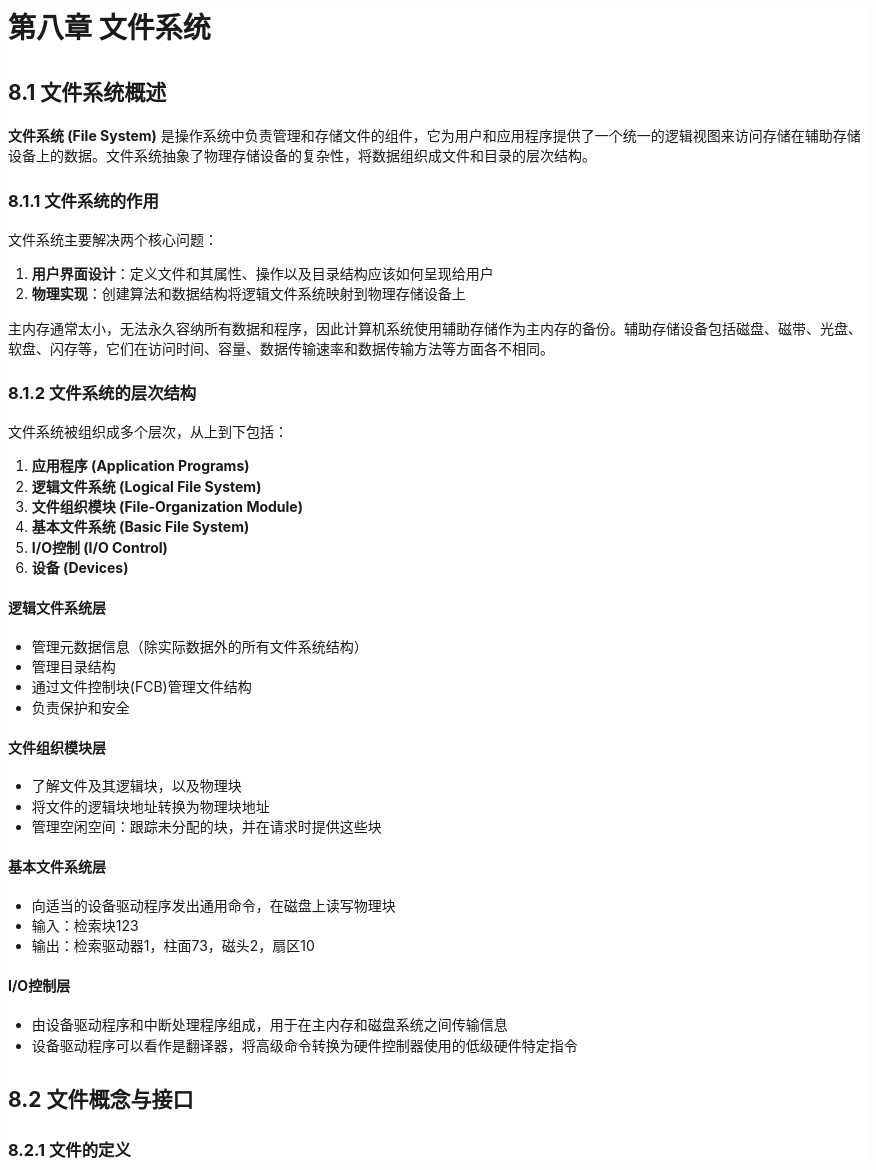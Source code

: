 # 第八章 文件系统

## 8.1 文件系统概述

**文件系统 (File System)** 是操作系统中负责管理和存储文件的组件，它为用户和应用程序提供了一个统一的逻辑视图来访问存储在辅助存储设备上的数据。文件系统抽象了物理存储设备的复杂性，将数据组织成文件和目录的层次结构。

### 8.1.1 文件系统的作用

文件系统主要解决两个核心问题：

1. **用户界面设计**：定义文件和其属性、操作以及目录结构应该如何呈现给用户
2. **物理实现**：创建算法和数据结构将逻辑文件系统映射到物理存储设备上

主内存通常太小，无法永久容纳所有数据和程序，因此计算机系统使用辅助存储作为主内存的备份。辅助存储设备包括磁盘、磁带、光盘、软盘、闪存等，它们在访问时间、容量、数据传输速率和数据传输方法等方面各不相同。

### 8.1.2 文件系统的层次结构

文件系统被组织成多个层次，从上到下包括：

1. **应用程序 (Application Programs)**
2. **逻辑文件系统 (Logical File System)**
3. **文件组织模块 (File-Organization Module)**
4. **基本文件系统 (Basic File System)**
5. **I/O控制 (I/O Control)**
6. **设备 (Devices)**

#### 逻辑文件系统层
- 管理元数据信息（除实际数据外的所有文件系统结构）
- 管理目录结构
- 通过文件控制块(FCB)管理文件结构
- 负责保护和安全

#### 文件组织模块层
- 了解文件及其逻辑块，以及物理块
- 将文件的逻辑块地址转换为物理块地址
- 管理空闲空间：跟踪未分配的块，并在请求时提供这些块

#### 基本文件系统层
- 向适当的设备驱动程序发出通用命令，在磁盘上读写物理块
- 输入：检索块123
- 输出：检索驱动器1，柱面73，磁头2，扇区10

#### I/O控制层
- 由设备驱动程序和中断处理程序组成，用于在主内存和磁盘系统之间传输信息
- 设备驱动程序可以看作是翻译器，将高级命令转换为硬件控制器使用的低级硬件特定指令

## 8.2 文件概念与接口

### 8.2.1 文件的定义
